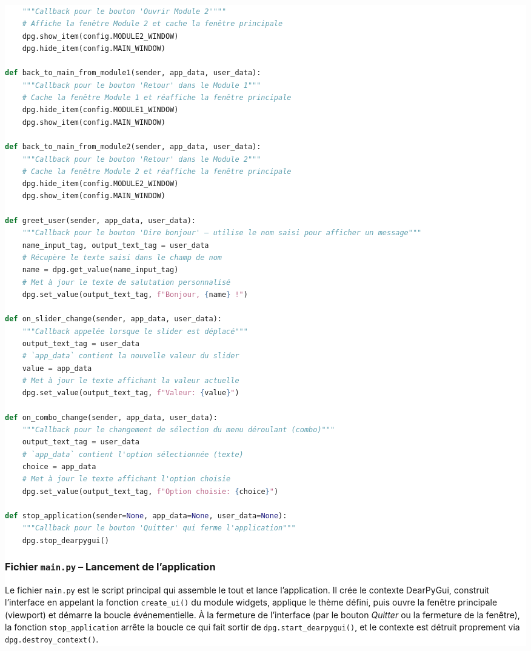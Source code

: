 ```python
    """Callback pour le bouton 'Ouvrir Module 2'"""
    # Affiche la fenêtre Module 2 et cache la fenêtre principale
    dpg.show_item(config.MODULE2_WINDOW)
    dpg.hide_item(config.MAIN_WINDOW)

def back_to_main_from_module1(sender, app_data, user_data):
    """Callback pour le bouton 'Retour' dans le Module 1"""
    # Cache la fenêtre Module 1 et réaffiche la fenêtre principale
    dpg.hide_item(config.MODULE1_WINDOW)
    dpg.show_item(config.MAIN_WINDOW)

def back_to_main_from_module2(sender, app_data, user_data):
    """Callback pour le bouton 'Retour' dans le Module 2"""
    # Cache la fenêtre Module 2 et réaffiche la fenêtre principale
    dpg.hide_item(config.MODULE2_WINDOW)
    dpg.show_item(config.MAIN_WINDOW)

def greet_user(sender, app_data, user_data):
    """Callback pour le bouton 'Dire bonjour' – utilise le nom saisi pour afficher un message"""
    name_input_tag, output_text_tag = user_data
    # Récupère le texte saisi dans le champ de nom
    name = dpg.get_value(name_input_tag)
    # Met à jour le texte de salutation personnalisé
    dpg.set_value(output_text_tag, f"Bonjour, {name} !")

def on_slider_change(sender, app_data, user_data):
    """Callback appelée lorsque le slider est déplacé"""
    output_text_tag = user_data
    # `app_data` contient la nouvelle valeur du slider
    value = app_data
    # Met à jour le texte affichant la valeur actuelle
    dpg.set_value(output_text_tag, f"Valeur: {value}")

def on_combo_change(sender, app_data, user_data):
    """Callback pour le changement de sélection du menu déroulant (combo)"""
    output_text_tag = user_data
    # `app_data` contient l'option sélectionnée (texte)
    choice = app_data
    # Met à jour le texte affichant l'option choisie
    dpg.set_value(output_text_tag, f"Option choisie: {choice}")

def stop_application(sender=None, app_data=None, user_data=None):
    """Callback pour le bouton 'Quitter' qui ferme l'application"""
    dpg.stop_dearpygui()
```

### Fichier `main.py` – Lancement de l’application

Le fichier `main.py` est le script principal qui assemble le tout et lance l’application. Il crée le contexte DearPyGui, construit l’interface en appelant la fonction `create_ui()` du module widgets, applique le thème défini, puis ouvre la fenêtre principale (viewport) et démarre la boucle événementielle. À la fermeture de l’interface (par le bouton *Quitter* ou la fermeture de la fenêtre), la fonction `stop_application` arrête la boucle ce qui fait sortir de `dpg.start_dearpygui()`, et le contexte est détruit proprement via `dpg.destroy_context()`.

